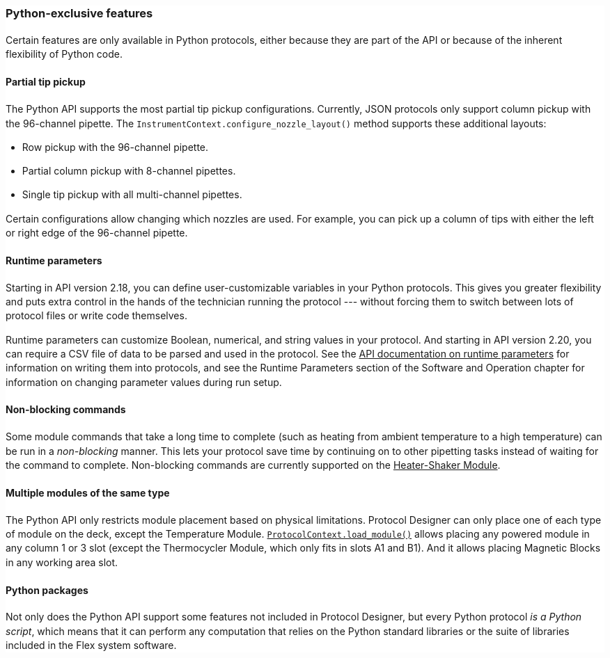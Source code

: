 ### Python-exclusive features

Certain features are only available in Python protocols, either because they are part of the API or because of the inherent flexibility of Python code.

#### Partial tip pickup

The Python API supports the most partial tip pickup configurations. Currently, JSON protocols only support column pickup with the 96-channel pipette. The `InstrumentContext.configure_nozzle_layout()` method supports these additional layouts:

- Row pickup with the 96-channel pipette.

- Partial column pickup with 8-channel pipettes.

- Single tip pickup with all multi-channel pipettes.

Certain configurations allow changing which nozzles are used. For example, you can pick up a column of tips with either the left or right edge of the 96-channel pipette.

#### Runtime parameters

Starting in API version 2.18, you can define user-customizable variables in your Python protocols. This gives you greater flexibility and puts extra control in the hands of the technician running the protocol --- without forcing them to switch between lots of protocol files or write code themselves.

Runtime parameters can customize Boolean, numerical, and string values in your protocol. And starting in API version 2.20, you can require a CSV file of data to be parsed and used in the protocol. See the [API documentation on runtime parameters](https://docs.opentrons.com/v2/runtime_parameters.html) for information on writing them into protocols, and see the Runtime Parameters section of the Software and Operation chapter for information on changing parameter values during run setup.

#### Non-blocking commands

Some module commands that take a long time to complete (such as heating from ambient temperature to a high temperature) can be run in a *non-blocking* manner. This lets your protocol save time by continuing on to other pipetting tasks instead of waiting for the command to complete. Non-blocking commands are currently supported on the [Heater-Shaker Module](https://docs.opentrons.com/v2/modules/heater_shaker.html#non-blocking-commands).

#### Multiple modules of the same type

The Python API only restricts module placement based on physical limitations. Protocol Designer can only place one of each type of module on the deck, except the Temperature Module. [`ProtocolContext.load_module()`](https://docs.opentrons.com/v2/new_protocol_api.html#opentrons.protocol_api.ProtocolContext.load_module) allows placing any powered module in any column 1 or 3 slot (except the Thermocycler Module, which only fits in slots A1 and B1). And it allows placing Magnetic Blocks in any working area slot.

#### Python packages

Not only does the Python API support some features not included in Protocol Designer, but every Python protocol *is a Python script*, which means that it can perform any computation that relies on the Python standard libraries or the suite of libraries included in the Flex system software.
